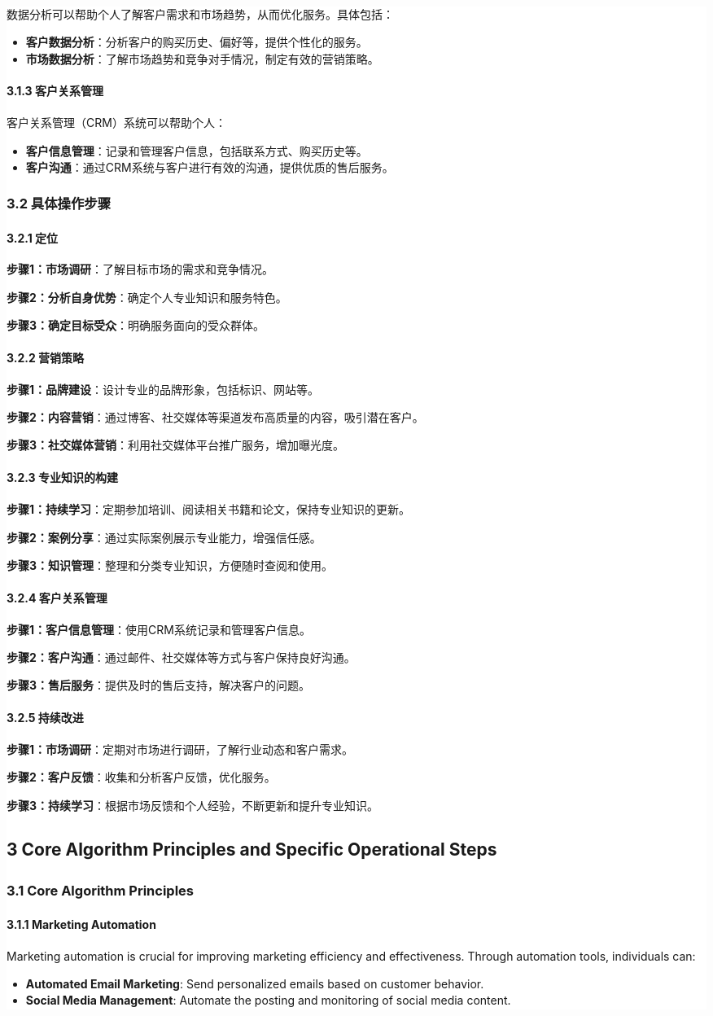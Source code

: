 数据分析可以帮助个人了解客户需求和市场趋势，从而优化服务。具体包括：

- **客户数据分析**：分析客户的购买历史、偏好等，提供个性化的服务。
- **市场数据分析**：了解市场趋势和竞争对手情况，制定有效的营销策略。

#### 3.1.3 客户关系管理

客户关系管理（CRM）系统可以帮助个人：

- **客户信息管理**：记录和管理客户信息，包括联系方式、购买历史等。
- **客户沟通**：通过CRM系统与客户进行有效的沟通，提供优质的售后服务。

### 3.2 具体操作步骤

#### 3.2.1 定位

**步骤1：市场调研**：了解目标市场的需求和竞争情况。

**步骤2：分析自身优势**：确定个人专业知识和服务特色。

**步骤3：确定目标受众**：明确服务面向的受众群体。

#### 3.2.2 营销策略

**步骤1：品牌建设**：设计专业的品牌形象，包括标识、网站等。

**步骤2：内容营销**：通过博客、社交媒体等渠道发布高质量的内容，吸引潜在客户。

**步骤3：社交媒体营销**：利用社交媒体平台推广服务，增加曝光度。

#### 3.2.3 专业知识的构建

**步骤1：持续学习**：定期参加培训、阅读相关书籍和论文，保持专业知识的更新。

**步骤2：案例分享**：通过实际案例展示专业能力，增强信任感。

**步骤3：知识管理**：整理和分类专业知识，方便随时查阅和使用。

#### 3.2.4 客户关系管理

**步骤1：客户信息管理**：使用CRM系统记录和管理客户信息。

**步骤2：客户沟通**：通过邮件、社交媒体等方式与客户保持良好沟通。

**步骤3：售后服务**：提供及时的售后支持，解决客户的问题。

#### 3.2.5 持续改进

**步骤1：市场调研**：定期对市场进行调研，了解行业动态和客户需求。

**步骤2：客户反馈**：收集和分析客户反馈，优化服务。

**步骤3：持续学习**：根据市场反馈和个人经验，不断更新和提升专业知识。

## 3 Core Algorithm Principles and Specific Operational Steps
### 3.1 Core Algorithm Principles
#### 3.1.1 Marketing Automation
Marketing automation is crucial for improving marketing efficiency and effectiveness. Through automation tools, individuals can:
- **Automated Email Marketing**: Send personalized emails based on customer behavior.
- **Social Media Management**: Automate the posting and monitoring of social media content.

